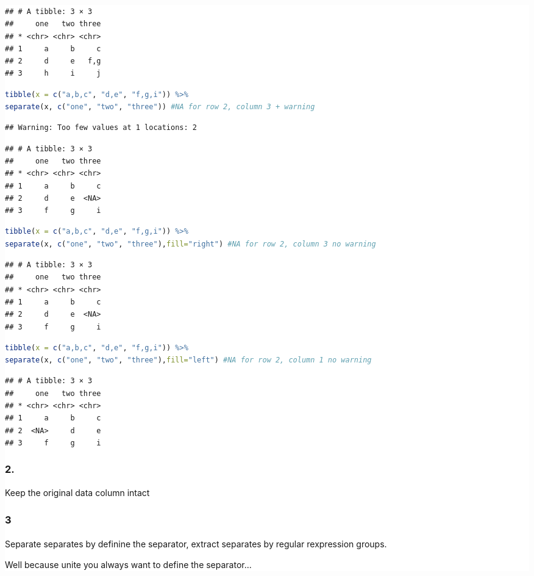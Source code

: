```
## # A tibble: 3 × 3
##     one   two three
## * <chr> <chr> <chr>
## 1     a     b     c
## 2     d     e   f,g
## 3     h     i     j
```

```r
tibble(x = c("a,b,c", "d,e", "f,g,i")) %>% 
separate(x, c("one", "two", "three")) #NA for row 2, column 3 + warning
```

```
## Warning: Too few values at 1 locations: 2
```

```
## # A tibble: 3 × 3
##     one   two three
## * <chr> <chr> <chr>
## 1     a     b     c
## 2     d     e  <NA>
## 3     f     g     i
```

```r
tibble(x = c("a,b,c", "d,e", "f,g,i")) %>% 
separate(x, c("one", "two", "three"),fill="right") #NA for row 2, column 3 no warning 
```

```
## # A tibble: 3 × 3
##     one   two three
## * <chr> <chr> <chr>
## 1     a     b     c
## 2     d     e  <NA>
## 3     f     g     i
```

```r
tibble(x = c("a,b,c", "d,e", "f,g,i")) %>% 
separate(x, c("one", "two", "three"),fill="left") #NA for row 2, column 1 no warning 
```

```
## # A tibble: 3 × 3
##     one   two three
## * <chr> <chr> <chr>
## 1     a     b     c
## 2  <NA>     d     e
## 3     f     g     i
```


### 2.

Keep the original data column intact

### 3

Separate separates by definine the separator, extract separates by regular rexpression groups.

Well because unite you always want to define the separator...

